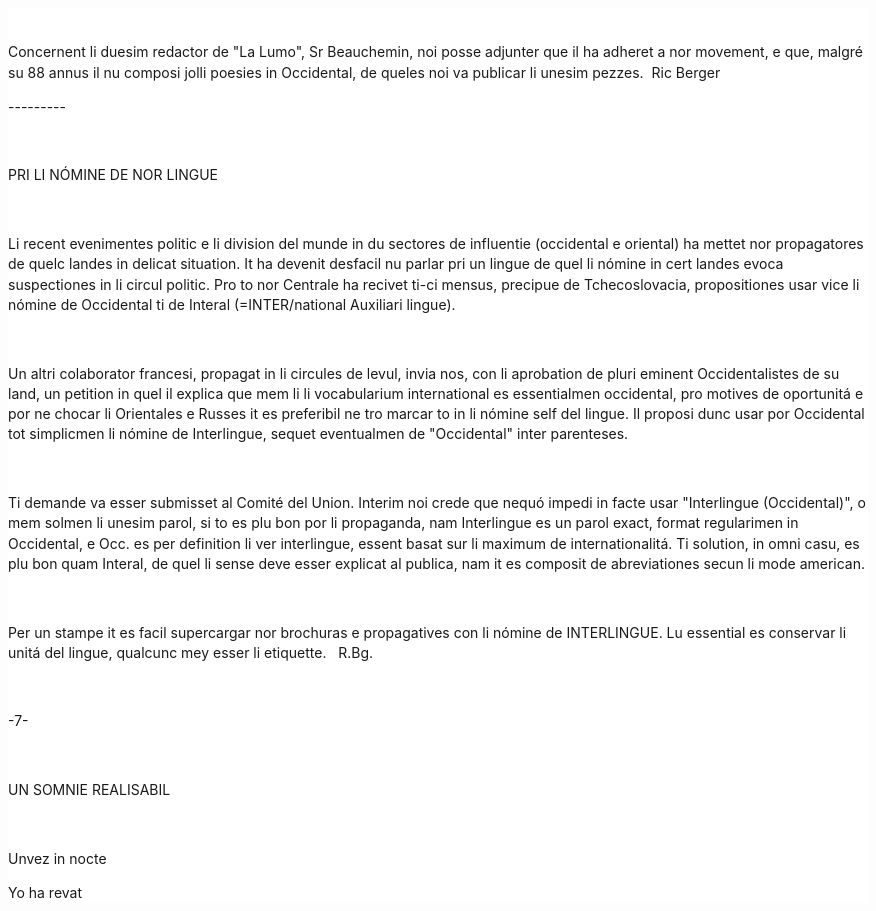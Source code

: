  

Concernent li duesim redactor de \"La Lumo\", Sr Beauchemin, noi posse
adjunter que il ha adheret a nor movement, e que, malgré su 88 annus il
nu composi jolli poesies in Occidental, de queles noi va publicar li
unesim pezzes.  Ric Berger

\-\-\-\-\-\-\-\--

 

PRI LI NÓMINE DE NOR LINGUE

 

Li recent evenimentes politic e li division del munde in du sectores de
influentie (occidental e oriental) ha mettet nor propagatores de quelc
landes in delicat situation. It ha devenit desfacil nu parlar pri un
lingue de quel li nómine in cert landes evoca suspectiones in li circul
politic. Pro to nor Centrale ha recivet ti-ci mensus, precipue de
Tchecoslovacia, propositiones usar vice li nómine de Occidental ti de
Interal (=INTER/national Auxiliari lingue).

 

Un altri colaborator francesi, propagat in li circules de levul, invia
nos, con li aprobation de pluri eminent Occidentalistes de su land, un
petition in quel il explica que mem li li vocabularium international es
essentialmen occidental, pro motives de oportunitá e por ne chocar li
Orientales e Russes it es preferibil ne tro marcar to in li nómine self
del lingue. Il proposi dunc usar por Occidental tot simplicmen li nómine
de Interlingue, sequet eventualmen de \"Occidental\" inter parenteses.

 

Ti demande va esser submisset al Comité del Union. Interim noi crede que
nequó impedi in facte usar \"Interlingue (Occidental)\", o mem solmen li
unesim parol, si to es plu bon por li propaganda, nam Interlingue es un
parol exact, format regularimen in Occidental, e Occ. es per definition
li ver interlingue, essent basat sur li maximum de internationalitá. Ti
solution, in omni casu, es plu bon quam Interal, de quel li sense deve
esser explicat al publica, nam it es composit de abreviationes secun li
mode american.

 

Per un stampe it es facil supercargar nor brochuras e propagatives con
li nómine de INTERLINGUE. Lu essential es conservar li unitá del lingue,
qualcunc mey esser li etiquette.   R.Bg.

 

-7-

 

UN SOMNIE REALISABIL

 

Unvez in nocte

Yo ha revat
